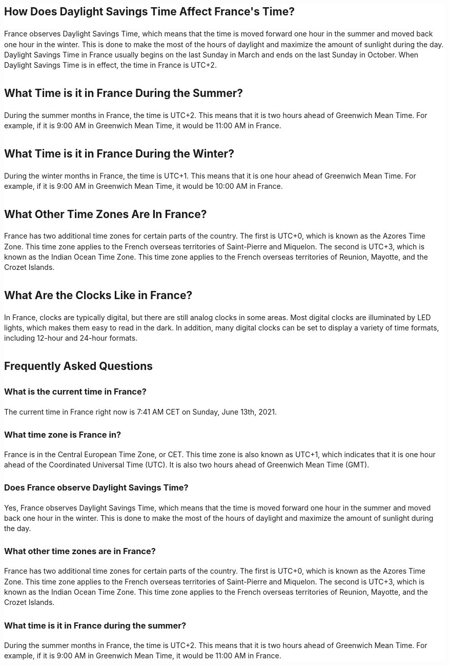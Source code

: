 <h2>How Does Daylight Savings Time Affect France's Time?</h2>

France observes Daylight Savings Time, which means that the time is moved forward one hour in the summer and moved back one hour in the winter. This is done to make the most of the hours of daylight and maximize the amount of sunlight during the day. Daylight Savings Time in France usually begins on the last Sunday in March and ends on the last Sunday in October. When Daylight Savings Time is in effect, the time in France is UTC+2.

<h2>What Time is it in France During the Summer?</h2>

During the summer months in France, the time is UTC+2. This means that it is two hours ahead of Greenwich Mean Time. For example, if it is 9:00 AM in Greenwich Mean Time, it would be 11:00 AM in France.

<h2>What Time is it in France During the Winter?</h2>

During the winter months in France, the time is UTC+1. This means that it is one hour ahead of Greenwich Mean Time. For example, if it is 9:00 AM in Greenwich Mean Time, it would be 10:00 AM in France.

<h2>What Other Time Zones Are In France?</h2>

France has two additional time zones for certain parts of the country. The first is UTC+0, which is known as the Azores Time Zone. This time zone applies to the French overseas territories of Saint-Pierre and Miquelon. The second is UTC+3, which is known as the Indian Ocean Time Zone. This time zone applies to the French overseas territories of Reunion, Mayotte, and the Crozet Islands.

<h2>What Are the Clocks Like in France?</h2>

In France, clocks are typically digital, but there are still analog clocks in some areas. Most digital clocks are illuminated by LED lights, which makes them easy to read in the dark. In addition, many digital clocks can be set to display a variety of time formats, including 12-hour and 24-hour formats.

<h2>Frequently Asked Questions</h2>

<h3>What is the current time in France?</h3>
The current time in France right now is 7:41 AM CET on Sunday, June 13th, 2021.

<h3>What time zone is France in?</h3>
France is in the Central European Time Zone, or CET. This time zone is also known as UTC+1, which indicates that it is one hour ahead of the Coordinated Universal Time (UTC). It is also two hours ahead of Greenwich Mean Time (GMT).

<h3>Does France observe Daylight Savings Time?</h3>
Yes, France observes Daylight Savings Time, which means that the time is moved forward one hour in the summer and moved back one hour in the winter. This is done to make the most of the hours of daylight and maximize the amount of sunlight during the day.

<h3>What other time zones are in France?</h3>
France has two additional time zones for certain parts of the country. The first is UTC+0, which is known as the Azores Time Zone. This time zone applies to the French overseas territories of Saint-Pierre and Miquelon. The second is UTC+3, which is known as the Indian Ocean Time Zone. This time zone applies to the French overseas territories of Reunion, Mayotte, and the Crozet Islands.

<h3>What time is it in France during the summer?</h3>
During the summer months in France, the time is UTC+2. This means that it is two hours ahead of Greenwich Mean Time. For example, if it is 9:00 AM in Greenwich Mean Time, it would be 11:00 AM in France.
